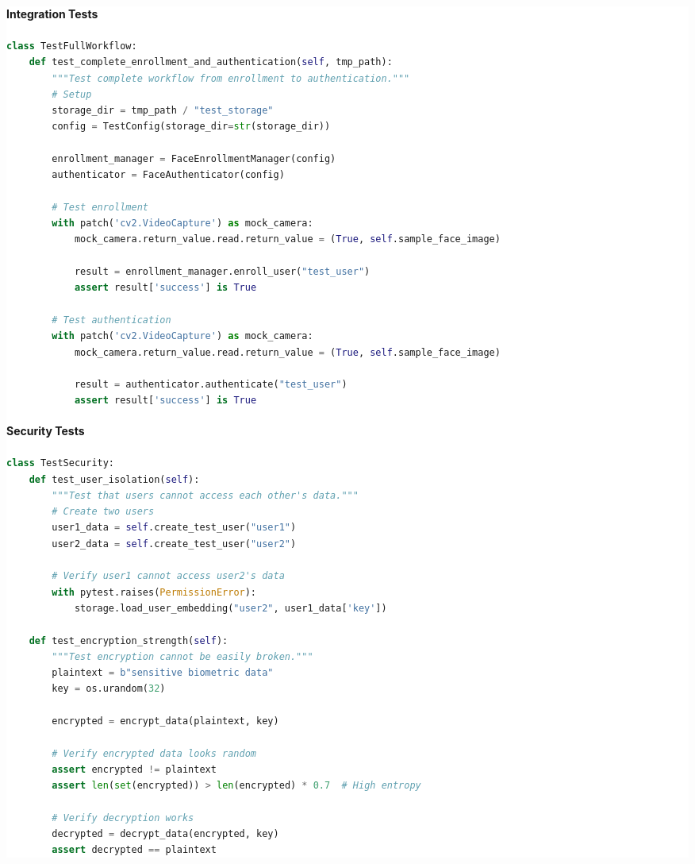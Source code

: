 #### Integration Tests

```python
class TestFullWorkflow:
    def test_complete_enrollment_and_authentication(self, tmp_path):
        """Test complete workflow from enrollment to authentication."""
        # Setup
        storage_dir = tmp_path / "test_storage"
        config = TestConfig(storage_dir=str(storage_dir))
        
        enrollment_manager = FaceEnrollmentManager(config)
        authenticator = FaceAuthenticator(config)
        
        # Test enrollment
        with patch('cv2.VideoCapture') as mock_camera:
            mock_camera.return_value.read.return_value = (True, self.sample_face_image)
            
            result = enrollment_manager.enroll_user("test_user")
            assert result['success'] is True
        
        # Test authentication
        with patch('cv2.VideoCapture') as mock_camera:
            mock_camera.return_value.read.return_value = (True, self.sample_face_image)
            
            result = authenticator.authenticate("test_user")
            assert result['success'] is True
```

#### Security Tests

```python
class TestSecurity:
    def test_user_isolation(self):
        """Test that users cannot access each other's data."""
        # Create two users
        user1_data = self.create_test_user("user1")
        user2_data = self.create_test_user("user2")
        
        # Verify user1 cannot access user2's data
        with pytest.raises(PermissionError):
            storage.load_user_embedding("user2", user1_data['key'])
    
    def test_encryption_strength(self):
        """Test encryption cannot be easily broken."""
        plaintext = b"sensitive biometric data"
        key = os.urandom(32)
        
        encrypted = encrypt_data(plaintext, key)
        
        # Verify encrypted data looks random
        assert encrypted != plaintext
        assert len(set(encrypted)) > len(encrypted) * 0.7  # High entropy
        
        # Verify decryption works
        decrypted = decrypt_data(encrypted, key)
        assert decrypted == plaintext
```
